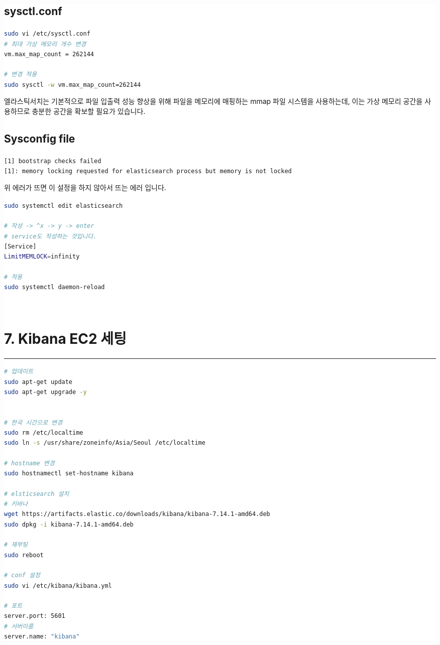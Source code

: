 ## sysctl.conf
```sh
sudo vi /etc/sysctl.conf
# 최대 가상 메모리 개수 변경
vm.max_map_count = 262144

# 변경 적용
sudo sysctl -w vm.max_map_count=262144
```
엘라스틱서치는 기본적으로 파일 입출력 성능 향상을 위해 파일을 메모리에 매핑하는 mmap 파일 시스템을 사용하는데, 이는 가상 메모리 공간을 사용하므로 충분한 공간을 확보할 필요가 있습니다.

## Sysconfig file
```
[1] bootstrap checks failed
[1]: memory locking requested for elasticsearch process but memory is not locked
```
위 에러가 뜨면 이 설정을 하지 않아서 뜨는 에러 입니다.
```sh
sudo systemctl edit elasticsearch

# 작성 -> ^x -> y -> enter
# service도 작성하는 것입니다.
[Service]
LimitMEMLOCK=infinity

# 적용
sudo systemctl daemon-reload
```

<Br>

# 7. Kibana EC2 세팅
---
```sh
# 업데이트
sudo apt-get update 
sudo apt-get upgrade -y


# 한국 시간으로 변경
sudo rm /etc/localtime
sudo ln -s /usr/share/zoneinfo/Asia/Seoul /etc/localtime

# hostname 변경
sudo hostnamectl set-hostname kibana

# elsticsearch 설치
# 키바나 
wget https://artifacts.elastic.co/downloads/kibana/kibana-7.14.1-amd64.deb
sudo dpkg -i kibana-7.14.1-amd64.deb

# 재부팅
sudo reboot

# conf 설정
sudo vi /etc/kibana/kibana.yml

# 포트
server.port: 5601
# 서버이름
server.name: "kibana"
```